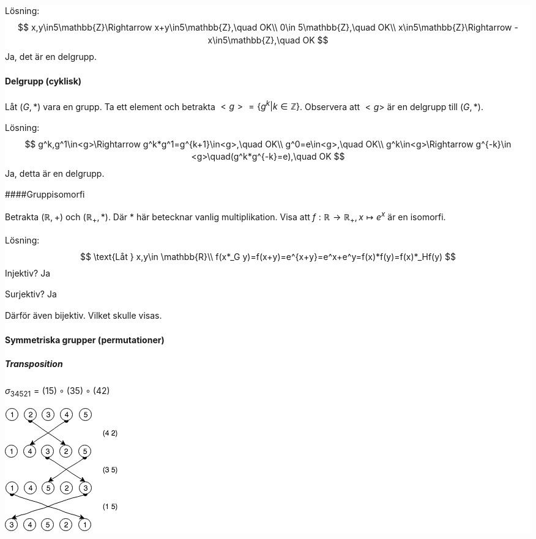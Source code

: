 Lösning:
$$
x,y\in5\mathbb{Z}\Rightarrow x+y\in5\mathbb{Z},\quad OK\\
0\in 5\mathbb{Z},\quad OK\\
x\in5\mathbb{Z}\Rightarrow -x\in5\mathbb{Z},\quad OK
$$
Ja, det är en delgrupp.

#### Delgrupp (cyklisk)

Låt $(G, *)$ vara en grupp. Ta ett element och betrakta $<g>=\{g^k|k\in\mathbb{Z}\}$. Observera att $<g>$ är en delgrupp till $(G, *)$.

Lösning:
$$
g^k,g^1\in<g>\Rightarrow g^k*g^1=g^{k+1}\in<g>,\quad OK\\
g^0=e\in<g>,\quad OK\\
g^k\in<g>\Rightarrow g^{-k}\in <g>\quad(g^k*g^{-k}=e),\quad OK
$$
Ja, detta är en delgrupp.

####Gruppisomorfi

Betrakta $(\mathbb{R}, +)$ och $(\mathbb{R}_+, *)$. Där $*$ här betecknar vanlig multiplikation. Visa att $f: \mathbb{R} \rightarrow \mathbb{R}_+, x\mapsto e^x$ är en isomorfi.

Lösning:
$$
\text{Låt } x,y\in \mathbb{R}\\
f(x*_G y)=f(x+y)=e^{x+y}=e^x+e^y=f(x)*f(y)=f(x)*_Hf(y)
$$
Injektiv? Ja

Surjektiv? Ja

Därför även bijektiv. Vilket skulle visas.

#### Symmetriska grupper (permutationer)

##### Transposition

$\sigma_{34521}=(15)\circ(35)\circ(42)$

![transposition](./assets/transposition.png)
